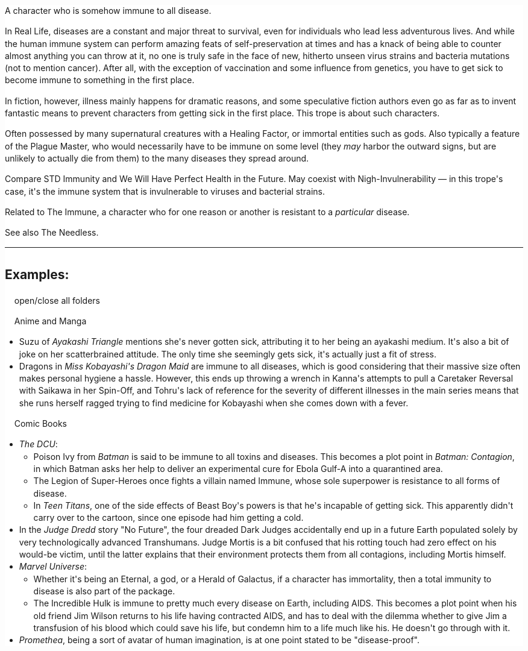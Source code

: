A character who is somehow immune to all disease.

In Real Life, diseases are a constant and major threat to survival, even for individuals who lead less adventurous lives. And while the human immune system can perform amazing feats of self-preservation at times and has a knack of being able to counter almost anything you can throw at it, no one is truly safe in the face of new, hitherto unseen virus strains and bacteria mutations (not to mention cancer). After all, with the exception of vaccination and some influence from genetics, you have to get sick to become immune to something in the first place.

In fiction, however, illness mainly happens for dramatic reasons, and some speculative fiction authors even go as far as to invent fantastic means to prevent characters from getting sick in the first place. This trope is about such characters.

Often possessed by many supernatural creatures with a Healing Factor, or immortal entities such as gods. Also typically a feature of the Plague Master, who would necessarily have to be immune on some level (they _may_ harbor the outward signs, but are unlikely to actually die from them) to the many diseases they spread around.

Compare STD Immunity and We Will Have Perfect Health in the Future. May coexist with Nigh-Invulnerability — in this trope's case, it's the immune system that is invulnerable to viruses and bacterial strains.

Related to The Immune, a character who for one reason or another is resistant to a _particular_ disease.

See also The Needless.

___

## Examples:

    open/close all folders 

    Anime and Manga 

-   Suzu of _Ayakashi Triangle_ mentions she's never gotten sick, attributing it to her being an ayakashi medium. It's also a bit of joke on her scatterbrained attitude. The only time she seemingly gets sick, it's actually just a fit of stress.
-   Dragons in _Miss Kobayashi's Dragon Maid_ are immune to all diseases, which is good considering that their massive size often makes personal hygiene a hassle. However, this ends up throwing a wrench in Kanna's attempts to pull a Caretaker Reversal with Saikawa in her Spin-Off, and Tohru's lack of reference for the severity of different illnesses in the main series means that she runs herself ragged trying to find medicine for Kobayashi when she comes down with a fever.

    Comic Books 

-   _The DCU_:
    -   Poison Ivy from _Batman_ is said to be immune to all toxins and diseases. This becomes a plot point in _Batman: Contagion_, in which Batman asks her help to deliver an experimental cure for Ebola Gulf-A into a quarantined area.
    -   The Legion of Super-Heroes once fights a villain named Immune, whose sole superpower is resistance to all forms of disease.
    -   In _Teen Titans_, one of the side effects of Beast Boy's powers is that he's incapable of getting sick. This apparently didn't carry over to the cartoon, since one episode had him getting a cold.
-   In the _Judge Dredd_ story "No Future", the four dreaded Dark Judges accidentally end up in a future Earth populated solely by very technologically advanced Transhumans. Judge Mortis is a bit confused that his rotting touch had zero effect on his would-be victim, until the latter explains that their environment protects them from all contagions, including Mortis himself.
-   _Marvel Universe_:
    -   Whether it's being an Eternal, a god, or a Herald of Galactus, if a character has immortality, then a total immunity to disease is also part of the package.
    -   The Incredible Hulk is immune to pretty much every disease on Earth, including AIDS. This becomes a plot point when his old friend Jim Wilson returns to his life having contracted AIDS, and has to deal with the dilemma whether to give Jim a transfusion of his blood which could save his life, but condemn him to a life much like his. He doesn't go through with it.
-   _Promethea_, being a sort of avatar of human imagination, is at one point stated to be "disease-proof".
